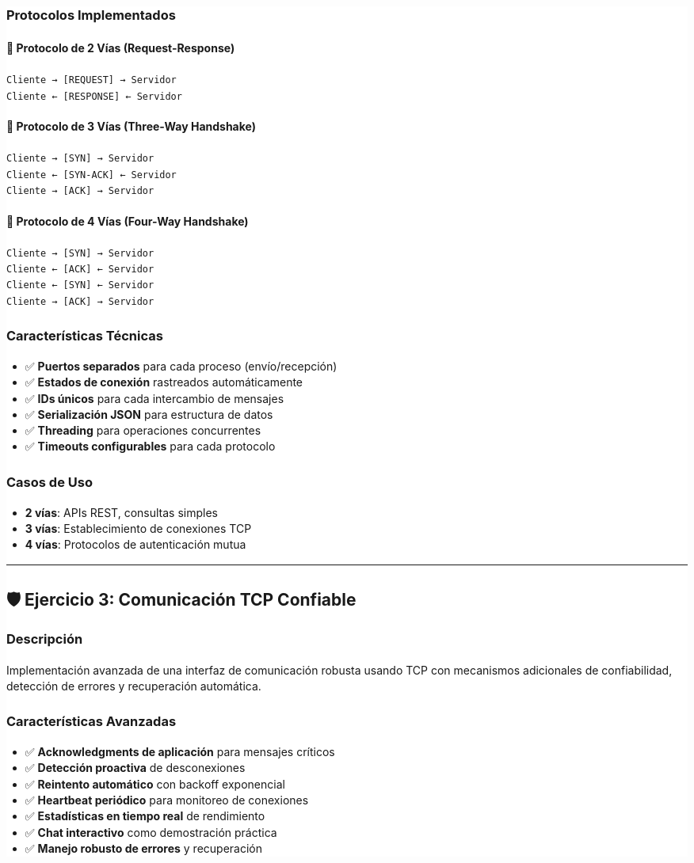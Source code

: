 ### Protocolos Implementados

#### 🔹 Protocolo de 2 Vías (Request-Response)
```
Cliente → [REQUEST] → Servidor
Cliente ← [RESPONSE] ← Servidor
```

#### 🔹 Protocolo de 3 Vías (Three-Way Handshake)
```
Cliente → [SYN] → Servidor
Cliente ← [SYN-ACK] ← Servidor  
Cliente → [ACK] → Servidor
```

#### 🔹 Protocolo de 4 Vías (Four-Way Handshake)
```
Cliente → [SYN] → Servidor
Cliente ← [ACK] ← Servidor
Cliente ← [SYN] ← Servidor
Cliente → [ACK] → Servidor
```

### Características Técnicas
- ✅ **Puertos separados** para cada proceso (envío/recepción)
- ✅ **Estados de conexión** rastreados automáticamente
- ✅ **IDs únicos** para cada intercambio de mensajes
- ✅ **Serialización JSON** para estructura de datos
- ✅ **Threading** para operaciones concurrentes
- ✅ **Timeouts configurables** para cada protocolo

### Casos de Uso
- **2 vías**: APIs REST, consultas simples
- **3 vías**: Establecimiento de conexiones TCP
- **4 vías**: Protocolos de autenticación mutua

---

## 🛡️ Ejercicio 3: Comunicación TCP Confiable

### Descripción
Implementación avanzada de una interfaz de comunicación robusta usando TCP con mecanismos adicionales de confiabilidad, detección de errores y recuperación automática.

### Características Avanzadas
- ✅ **Acknowledgments de aplicación** para mensajes críticos
- ✅ **Detección proactiva** de desconexiones
- ✅ **Reintento automático** con backoff exponencial
- ✅ **Heartbeat periódico** para monitoreo de conexiones
- ✅ **Estadísticas en tiempo real** de rendimiento
- ✅ **Chat interactivo** como demostración práctica
- ✅ **Manejo robusto de errores** y recuperación
